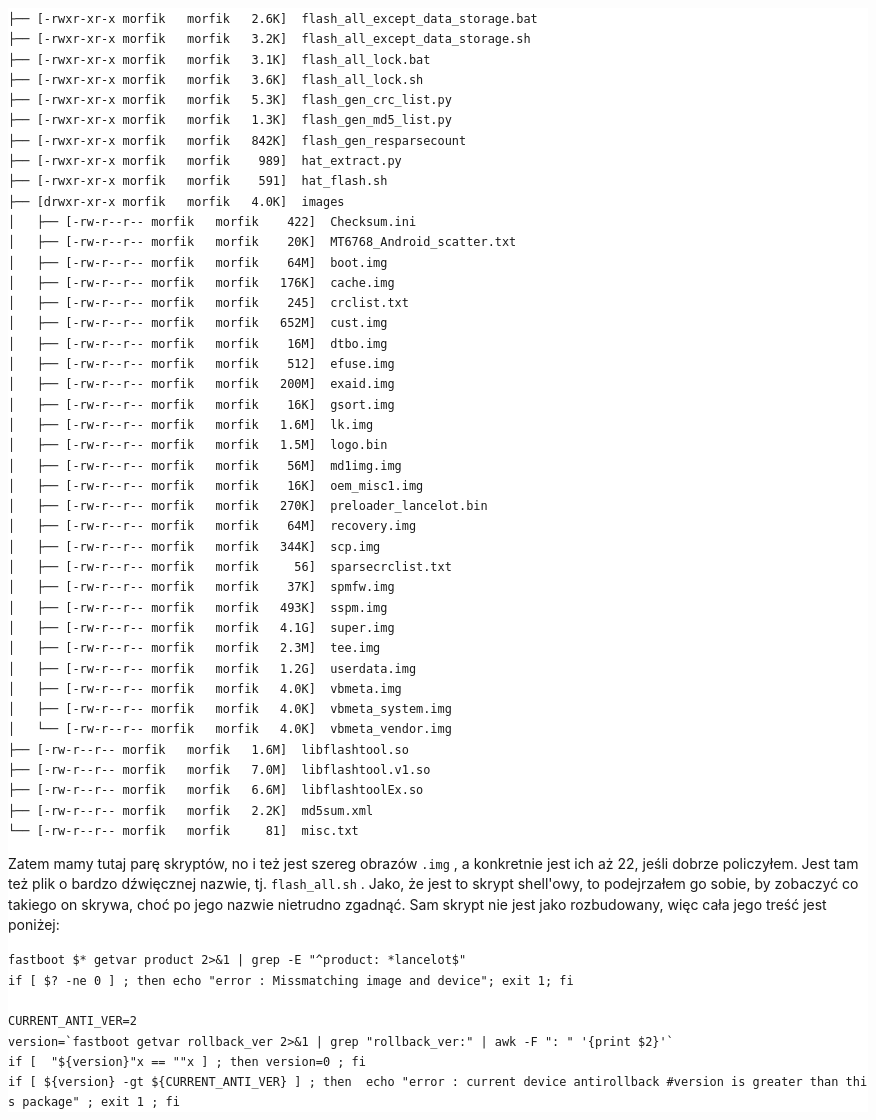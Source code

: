     ├── [-rwxr-xr-x morfik   morfik   2.6K]  flash_all_except_data_storage.bat
    ├── [-rwxr-xr-x morfik   morfik   3.2K]  flash_all_except_data_storage.sh
    ├── [-rwxr-xr-x morfik   morfik   3.1K]  flash_all_lock.bat
    ├── [-rwxr-xr-x morfik   morfik   3.6K]  flash_all_lock.sh
    ├── [-rwxr-xr-x morfik   morfik   5.3K]  flash_gen_crc_list.py
    ├── [-rwxr-xr-x morfik   morfik   1.3K]  flash_gen_md5_list.py
    ├── [-rwxr-xr-x morfik   morfik   842K]  flash_gen_resparsecount
    ├── [-rwxr-xr-x morfik   morfik    989]  hat_extract.py
    ├── [-rwxr-xr-x morfik   morfik    591]  hat_flash.sh
    ├── [drwxr-xr-x morfik   morfik   4.0K]  images
    │   ├── [-rw-r--r-- morfik   morfik    422]  Checksum.ini
    │   ├── [-rw-r--r-- morfik   morfik    20K]  MT6768_Android_scatter.txt
    │   ├── [-rw-r--r-- morfik   morfik    64M]  boot.img
    │   ├── [-rw-r--r-- morfik   morfik   176K]  cache.img
    │   ├── [-rw-r--r-- morfik   morfik    245]  crclist.txt
    │   ├── [-rw-r--r-- morfik   morfik   652M]  cust.img
    │   ├── [-rw-r--r-- morfik   morfik    16M]  dtbo.img
    │   ├── [-rw-r--r-- morfik   morfik    512]  efuse.img
    │   ├── [-rw-r--r-- morfik   morfik   200M]  exaid.img
    │   ├── [-rw-r--r-- morfik   morfik    16K]  gsort.img
    │   ├── [-rw-r--r-- morfik   morfik   1.6M]  lk.img
    │   ├── [-rw-r--r-- morfik   morfik   1.5M]  logo.bin
    │   ├── [-rw-r--r-- morfik   morfik    56M]  md1img.img
    │   ├── [-rw-r--r-- morfik   morfik    16K]  oem_misc1.img
    │   ├── [-rw-r--r-- morfik   morfik   270K]  preloader_lancelot.bin
    │   ├── [-rw-r--r-- morfik   morfik    64M]  recovery.img
    │   ├── [-rw-r--r-- morfik   morfik   344K]  scp.img
    │   ├── [-rw-r--r-- morfik   morfik     56]  sparsecrclist.txt
    │   ├── [-rw-r--r-- morfik   morfik    37K]  spmfw.img
    │   ├── [-rw-r--r-- morfik   morfik   493K]  sspm.img
    │   ├── [-rw-r--r-- morfik   morfik   4.1G]  super.img
    │   ├── [-rw-r--r-- morfik   morfik   2.3M]  tee.img
    │   ├── [-rw-r--r-- morfik   morfik   1.2G]  userdata.img
    │   ├── [-rw-r--r-- morfik   morfik   4.0K]  vbmeta.img
    │   ├── [-rw-r--r-- morfik   morfik   4.0K]  vbmeta_system.img
    │   └── [-rw-r--r-- morfik   morfik   4.0K]  vbmeta_vendor.img
    ├── [-rw-r--r-- morfik   morfik   1.6M]  libflashtool.so
    ├── [-rw-r--r-- morfik   morfik   7.0M]  libflashtool.v1.so
    ├── [-rw-r--r-- morfik   morfik   6.6M]  libflashtoolEx.so
    ├── [-rw-r--r-- morfik   morfik   2.2K]  md5sum.xml
    └── [-rw-r--r-- morfik   morfik     81]  misc.txt

Zatem mamy tutaj parę skryptów, no i też jest szereg obrazów `.img` , a konkretnie jest ich aż 22,
jeśli dobrze policzyłem. Jest tam też plik o bardzo dźwięcznej nazwie, tj. `flash_all.sh` . Jako,
że jest to skrypt shell'owy, to podejrzałem go sobie, by zobaczyć co takiego on skrywa, choć po
jego nazwie nietrudno zgadnąć. Sam skrypt nie jest jako rozbudowany, więc cała jego treść jest
poniżej:

    fastboot $* getvar product 2>&1 | grep -E "^product: *lancelot$"
    if [ $? -ne 0 ] ; then echo "error : Missmatching image and device"; exit 1; fi

    CURRENT_ANTI_VER=2
    version=`fastboot getvar rollback_ver 2>&1 | grep "rollback_ver:" | awk -F ": " '{print $2}'`
    if [  "${version}"x == ""x ] ; then version=0 ; fi
    if [ ${version} -gt ${CURRENT_ANTI_VER} ] ; then  echo "error : current device antirollback #version is greater than this package" ; exit 1 ; fi


[1]: https://c.mi.com/oc/miuidownload/detail?guide=2
[2]: https://xiaomifirmwareupdater.com/miui/lancelot/
[3]: https://xiaomifirmwareupdater.com/miui/lancelot/stable/V12.0.1.0.QJCEUXM/
[4]: /post/jak-zaktualizowac-firmware-custom-rom-w-smartfonach-xiaomi/
[5]: /post/jak-wgrac-twrp-recovery-i-magisk-w-xiaomi-redmi-9-galahad-lancelot/#utworzenie-kopi-zapasowej-flasha-telefonu
[6]: https://forum.xda-developers.com/t/guide-how-to-restore-imei-baseband-mac-fix-nvram-warning-and-fix-nvdata-corrupted-on-merlin-redmi-note-9-redmi-10x-4g.4230423/
[7]: /post/jak-odblokowac-bootloader-w-xiaomi-redmi-9-galahad-lancelot/
[8]: https://www.xiaomiflash.com/
[9]: https://en.miui.com/unlock/
[10]: /post/wirtualizacja-qemu-kvm-libvirt-na-debian-linux/
[11]: https://www.xiaomitool.com/V2/
[12]: https://www.reddit.com/r/Xiaomi/comments/xz9wly/error_on_miflash_tool_check_crc_failed_redmi_note/
[13]: https://xdaforums.com/t/solved-fastboot-flash-super-error-failed-remote-failed-to-check-sparse-crc.4429745/